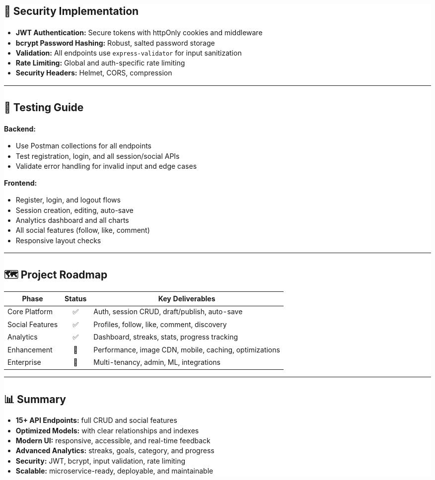 
## 🔐 Security Implementation

- **JWT Authentication:** Secure tokens with httpOnly cookies and middleware
- **bcrypt Password Hashing:** Robust, salted password storage
- **Validation:** All endpoints use `express-validator` for input sanitization
- **Rate Limiting:** Global and auth-specific rate limiting
- **Security Headers:** Helmet, CORS, compression

---

## 🧪 Testing Guide

**Backend:**
- Use Postman collections for all endpoints
- Test registration, login, and all session/social APIs
- Validate error handling for invalid input and edge cases

**Frontend:**
- Register, login, and logout flows
- Session creation, editing, auto-save
- Analytics dashboard and all charts
- All social features (follow, like, comment)
- Responsive layout checks

---

## 🗺️ Project Roadmap

| Phase             | Status   | Key Deliverables                                      |
|-------------------|:--------:|-------------------------------------------------------|
| Core Platform     | ✅       | Auth, session CRUD, draft/publish, auto-save          |
| Social Features   | ✅       | Profiles, follow, like, comment, discovery            |
| Analytics         | ✅       | Dashboard, streaks, stats, progress tracking          |
| Enhancement       | 🚧       | Performance, image CDN, mobile, caching, optimizations|
| Enterprise        | 📝       | Multi-tenancy, admin, ML, integrations                |

---

## 📊 Summary

- **15+ API Endpoints:** full CRUD and social features
- **Optimized Models:** with clear relationships and indexes
- **Modern UI:** responsive, accessible, and real-time feedback
- **Advanced Analytics:** streaks, goals, category, and progress
- **Security:** JWT, bcrypt, input validation, rate limiting
- **Scalable:** microservice-ready, deployable, and maintainable
